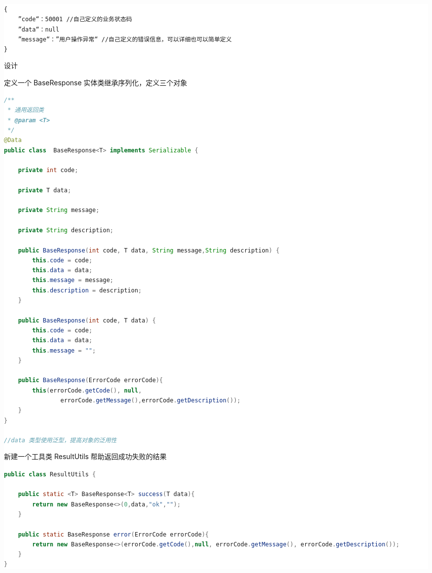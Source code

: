 ```
{
	”code“：50001 //自己定义的业务状态码
	”data“：null
	”message“：”用户操作异常“ //自己定义的错误信息，可以详细也可以简单定义
}
```



设计

定义一个 BaseResponse 实体类继承序列化，定义三个对象 

```JAVA
/**
 * 通用返回类
 * @param <T>
 */
@Data
public class  BaseResponse<T> implements Serializable {

    private int code;

    private T data;

    private String message;

    private String description;

    public BaseResponse(int code, T data, String message,String description) {
        this.code = code;
        this.data = data;
        this.message = message;
        this.description = description;
    }

    public BaseResponse(int code, T data) {
        this.code = code;
        this.data = data;
        this.message = "";
    }

    public BaseResponse(ErrorCode errorCode){
        this(errorCode.getCode(), null,
                errorCode.getMessage(),errorCode.getDescription());
    }
}

//data 类型使用泛型，提高对象的泛用性
```

新建一个工具类 ResultUtils 帮助返回成功失败的结果

```java
public class ResultUtils {

    public static <T> BaseResponse<T> success(T data){
        return new BaseResponse<>(0,data,"ok","");
    }

    public static BaseResponse error(ErrorCode errorCode){
        return new BaseResponse<>(errorCode.getCode(),null, errorCode.getMessage(), errorCode.getDescription());
    }
}
```
